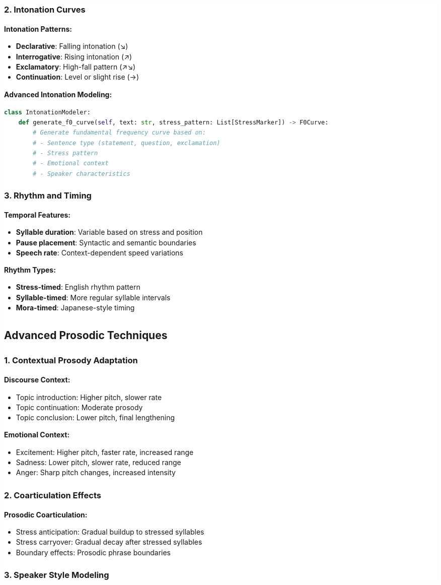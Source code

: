 ### 2. Intonation Curves

**Intonation Patterns:**
- **Declarative**: Falling intonation (↘)
- **Interrogative**: Rising intonation (↗)
- **Exclamatory**: High-fall pattern (↗↘)
- **Continuation**: Level or slight rise (→)

**Advanced Intonation Modeling:**
```python
class IntonationModeler:
    def generate_f0_curve(self, text: str, stress_pattern: List[StressMarker]) -> F0Curve:
        # Generate fundamental frequency curve based on:
        # - Sentence type (statement, question, exclamation)
        # - Stress pattern
        # - Emotional context
        # - Speaker characteristics
```

### 3. Rhythm and Timing

**Temporal Features:**
- **Syllable duration**: Variable based on stress and position
- **Pause placement**: Syntactic and semantic boundaries
- **Speech rate**: Context-dependent speed variations

**Rhythm Types:**
- **Stress-timed**: English rhythm pattern
- **Syllable-timed**: More regular syllable intervals
- **Mora-timed**: Japanese-style timing

## Advanced Prosodic Techniques

### 1. Contextual Prosody Adaptation

**Discourse Context:**
- Topic introduction: Higher pitch, slower rate
- Topic continuation: Moderate prosody
- Topic conclusion: Lower pitch, final lengthening

**Emotional Context:**
- Excitement: Higher pitch, faster rate, increased range
- Sadness: Lower pitch, slower rate, reduced range
- Anger: Sharp pitch changes, increased intensity

### 2. Coarticulation Effects

**Prosodic Coarticulation:**
- Stress anticipation: Gradual buildup to stressed syllables
- Stress carryover: Gradual decay after stressed syllables
- Boundary effects: Prosodic phrase boundaries

### 3. Speaker Style Modeling
